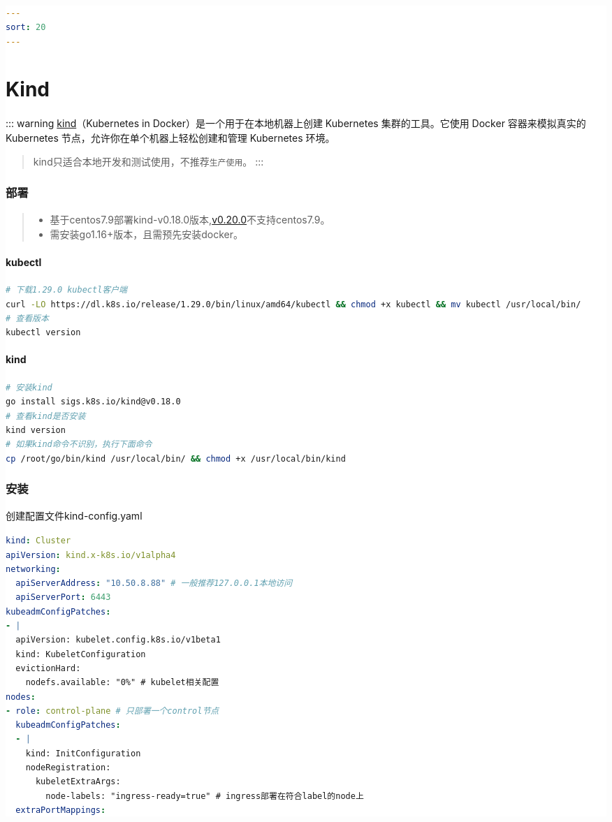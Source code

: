 ```yaml
---
sort: 20
---
```

# Kind

::: warning
[kind](https://kind.sigs.k8s.io)（Kubernetes in Docker）是一个用于在本地机器上创建 Kubernetes 集群的工具。它使用 Docker 容器来模拟真实的 Kubernetes 节点，允许你在单个机器上轻松创建和管理 Kubernetes 环境。
> kind只适合本地开发和测试使用，不推荐`生产使用`。
:::


### 部署

> - 基于centos7.9部署kind-v0.18.0版本,[v0.20.0](https://github.com/kubernetes-sigs/kind/issues/3311)不支持centos7.9。
> - 需安装go1.16+版本，且需预先安装docker。

#### kubectl

```bash
# 下载1.29.0 kubectl客户端
curl -LO https://dl.k8s.io/release/1.29.0/bin/linux/amd64/kubectl && chmod +x kubectl && mv kubectl /usr/local/bin/
# 查看版本
kubectl version
```

#### kind

```bash
# 安装kind
go install sigs.k8s.io/kind@v0.18.0
# 查看kind是否安装
kind version
# 如果kind命令不识别，执行下面命令
cp /root/go/bin/kind /usr/local/bin/ && chmod +x /usr/local/bin/kind
```

### 安装

创建配置文件kind-config.yaml

```yaml
kind: Cluster
apiVersion: kind.x-k8s.io/v1alpha4
networking:
  apiServerAddress: "10.50.8.88" # 一般推荐127.0.0.1本地访问
  apiServerPort: 6443
kubeadmConfigPatches:
- |
  apiVersion: kubelet.config.k8s.io/v1beta1
  kind: KubeletConfiguration
  evictionHard:
    nodefs.available: "0%" # kubelet相关配置
nodes:
- role: control-plane # 只部署一个control节点
  kubeadmConfigPatches:
  - |
    kind: InitConfiguration
    nodeRegistration:
      kubeletExtraArgs:
        node-labels: "ingress-ready=true" # ingress部署在符合label的node上
  extraPortMappings:
```